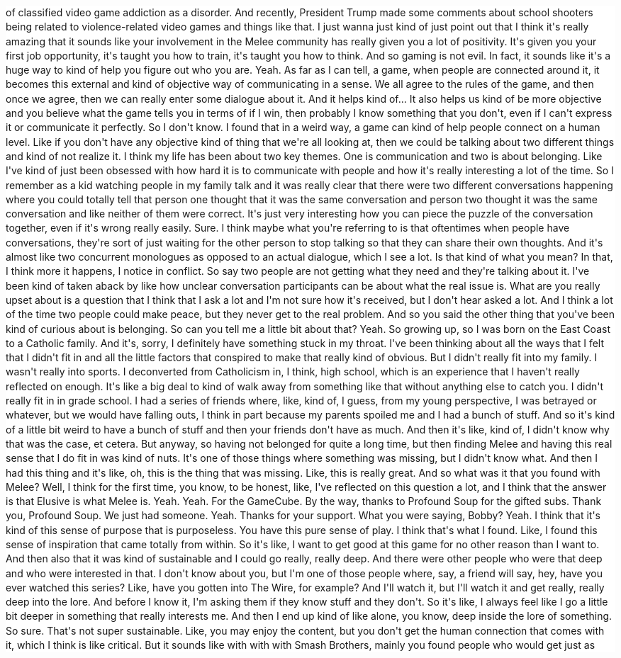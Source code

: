 of classified video game addiction as a disorder. And recently, President Trump made some comments about school shooters being related to violence-related video games and things like that. I just wanna just kind of just point out that I think it's really amazing that it sounds like your involvement in the Melee community has really given you a lot of positivity. It's given you your first job opportunity, it's taught you how to train, it's taught you how to think. And so gaming is not evil. In fact, it sounds like it's a huge way to kind of help you figure out who you are. Yeah. As far as I can tell, a game, when people are connected around it, it becomes this external and kind of objective way of communicating in a sense. We all agree to the rules of the game, and then once we agree, then we can really enter some dialogue about it. And it helps kind of... It also helps us kind of be more objective and you believe what the game tells you in terms of if I win, then probably I know something that you don't, even if I can't express it or communicate it perfectly. So I don't know. I found that in a weird way, a game can kind of help people connect on a human level. Like if you don't have any objective kind of thing that we're all looking at, then we could be talking about two different things and kind of not realize it. I think my life has been about two key themes. One is communication and two is about belonging. Like I've kind of just been obsessed with how hard it is to communicate with people and how it's really interesting a lot of the time. So I remember as a kid watching people in my family talk and it was really clear that there were two different conversations happening where you could totally tell that person one thought that it was the same conversation and person two thought it was the same conversation and like neither of them were correct. It's just very interesting how you can piece the puzzle of the conversation together, even if it's wrong really easily. Sure. I think maybe what you're referring to is that oftentimes when people have conversations, they're sort of just waiting for the other person to stop talking so that they can share their own thoughts. And it's almost like two concurrent monologues as opposed to an actual dialogue, which I see a lot. Is that kind of what you mean? In that, I think more it happens, I notice in conflict. So say two people are not getting what they need and they're talking about it. I've been kind of taken aback by like how unclear conversation participants can be about what the real issue is. What are you really upset about is a question that I think that I ask a lot and I'm not sure how it's received, but I don't hear asked a lot. And I think a lot of the time two people could make peace, but they never get to the real problem. And so you said the other thing that you've been kind of curious about is belonging. So can you tell me a little bit about that? Yeah. So growing up, so I was born on the East Coast to a Catholic family. And it's, sorry, I definitely have something stuck in my throat. I've been thinking about all the ways that I felt that I didn't fit in and all the little factors that conspired to make that really kind of obvious. But I didn't really fit into my family. I wasn't really into sports. I deconverted from Catholicism in, I think, high school, which is an experience that I haven't really reflected on enough. It's like a big deal to kind of walk away from something like that without anything else to catch you. I didn't really fit in in grade school. I had a series of friends where, like, kind of, I guess, from my young perspective, I was betrayed or whatever, but we would have falling outs, I think in part because my parents spoiled me and I had a bunch of stuff. And so it's kind of a little bit weird to have a bunch of stuff and then your friends don't have as much. And then it's like, kind of, I didn't know why that was the case, et cetera. But anyway, so having not belonged for quite a long time, but then finding Melee and having this real sense that I do fit in was kind of nuts. It's one of those things where something was missing, but I didn't know what. And then I had this thing and it's like, oh, this is the thing that was missing. Like, this is really great. And so what was it that you found with Melee? Well, I think for the first time, you know, to be honest, like, I've reflected on this question a lot, and I think that the answer is that Elusive is what Melee is. Yeah. Yeah. For the GameCube. By the way, thanks to Profound Soup for the gifted subs. Thank you, Profound Soup. We just had someone. Yeah. Thanks for your support. What you were saying, Bobby? Yeah. I think that it's kind of this sense of purpose that is purposeless. You have this pure sense of play. I think that's what I found. Like, I found this sense of inspiration that came totally from within. So it's like, I want to get good at this game for no other reason than I want to. And then also that it was kind of sustainable and I could go really, really deep. And there were other people who were that deep and who were interested in that. I don't know about you, but I'm one of those people where, say, a friend will say, hey, have you ever watched this series? Like, have you gotten into The Wire, for example? And I'll watch it, but I'll watch it and get really, really deep into the lore. And before I know it, I'm asking them if they know stuff and they don't. So it's like, I always feel like I go a little bit deeper in something that really interests me. And then I end up kind of like alone, you know, deep inside the lore of something. So sure. That's not super sustainable. Like, you may enjoy the content, but you don't get the human connection that comes with it, which I think is like critical. But it sounds like with with with Smash Brothers, mainly you found people who would get just as